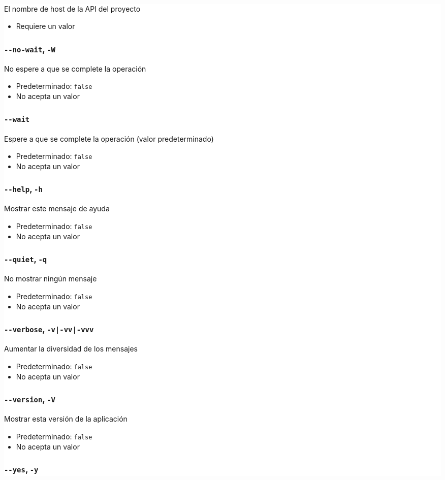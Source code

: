 El nombre de host de la API del proyecto
- Requiere un valor



### `--no-wait`, `-W`



No espere a que se complete la operación
- Predeterminado: `false`
- No acepta un valor


### `--wait`

Espere a que se complete la operación (valor predeterminado)
- Predeterminado: `false`
- No acepta un valor



### `--help`, `-h`



Mostrar este mensaje de ayuda
- Predeterminado: `false`
- No acepta un valor



### `--quiet`, `-q`



No mostrar ningún mensaje
- Predeterminado: `false`
- No acepta un valor



### `--verbose`, `-v|-vv|-vvv`



Aumentar la diversidad de los mensajes
- Predeterminado: `false`
- No acepta un valor



### `--version`, `-V`



Mostrar esta versión de la aplicación
- Predeterminado: `false`
- No acepta un valor



### `--yes`, `-y`
